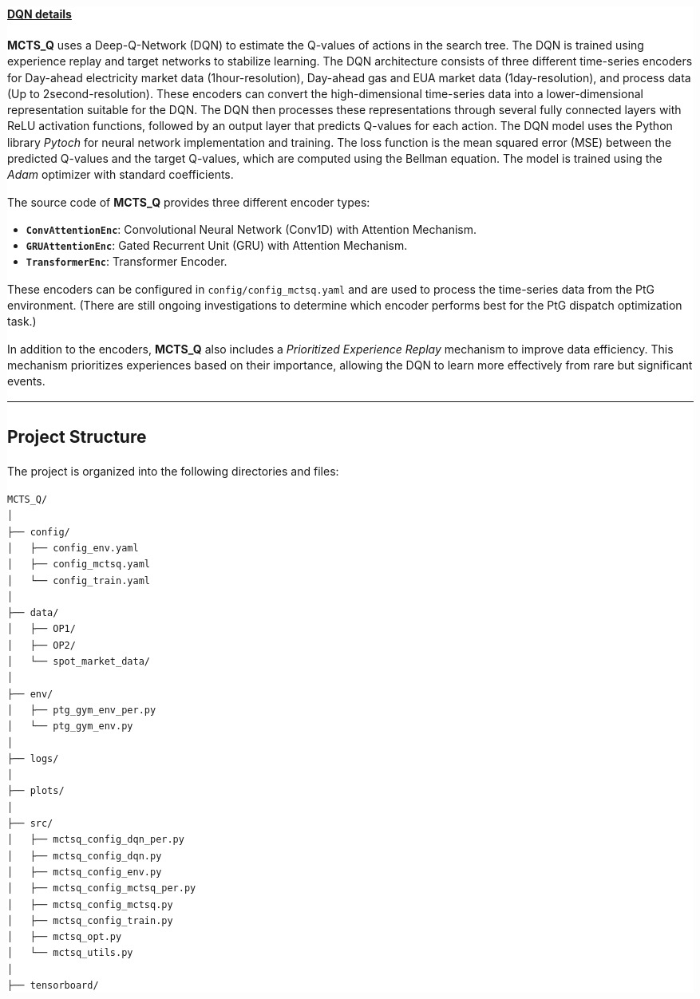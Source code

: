 #### <u>DQN details</u>

**MCTS_Q** uses a Deep-Q-Network (DQN) to estimate the Q-values of actions in the search tree. The DQN is trained using experience replay and target networks to stabilize learning. The DQN architecture consists of three different time-series encoders for Day-ahead electricity market data (1hour-resolution), Day-ahead gas and EUA market data (1day-resolution), and process data (Up to 2second-resolution). These encoders can convert the high-dimensional time-series data into a lower-dimensional representation suitable for the DQN. The DQN then processes these representations through several fully connected layers with ReLU activation functions, followed by an output layer that predicts Q-values for each action.
The DQN model uses the Python library *Pytoch* for neural network implementation and training. The loss function is the mean squared error (MSE) between the predicted Q-values and the target Q-values, which are computed using the Bellman equation. The model is trained using the *Adam* optimizer with standard coefficients. 

The source code of **MCTS_Q** provides three different encoder types:
- **`ConvAttentionEnc`**: Convolutional Neural Network (Conv1D) with Attention Mechanism.
- **`GRUAttentionEnc`**: Gated Recurrent Unit (GRU) with Attention Mechanism.
- **`TransformerEnc`**: Transformer Encoder.

These encoders can be configured in `config/config_mctsq.yaml` and are used to process the time-series data from the PtG environment. (There are still ongoing investigations to determine which encoder performs best for the PtG dispatch optimization task.)

In addition to the encoders, **MCTS_Q** also includes a *Prioritized Experience Replay* mechanism to improve data efficiency. This mechanism prioritizes experiences based on their importance, allowing the DQN to learn more effectively from rare but significant events.

---

## Project Structure

The project is organized into the following directories and files:

```plaintext
MCTS_Q/
│
├── config/
│   ├── config_env.yaml
│   ├── config_mctsq.yaml
│   └── config_train.yaml
│
├── data/
│   ├── OP1/
│   ├── OP2/
│   └── spot_market_data/
│
├── env/
│   ├── ptg_gym_env_per.py
│   └── ptg_gym_env.py
│
├── logs/
│
├── plots/
│
├── src/
│   ├── mctsq_config_dqn_per.py
│   ├── mctsq_config_dqn.py
│   ├── mctsq_config_env.py
│   ├── mctsq_config_mctsq_per.py
│   ├── mctsq_config_mctsq.py
│   ├── mctsq_config_train.py
│   ├── mctsq_opt.py
│   └── mctsq_utils.py
│
├── tensorboard/
```